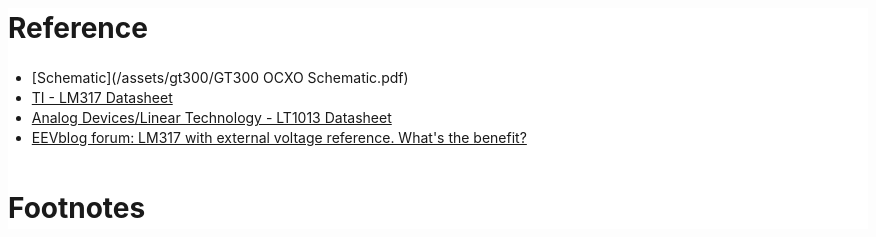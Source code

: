 
# Reference

* [Schematic](/assets/gt300/GT300 OCXO Schematic.pdf)
* [TI - LM317 Datasheet](https://www.ti.com/lit/ds/symlink/lm317.pdf)
* [Analog Devices/Linear Technology - LT1013 Datasheet](https://www.analog.com/media/en/technical-documentation/data-sheets/lt1013-lt1014.pdf) 
* [EEVblog forum: LM317 with external voltage reference. What's the benefit?](https://www.eevblog.com/forum/beginners/lm317-with-external-voltage-reference-whats-the-benefit/msg4934164/#msg4934164)

# Footnotes
